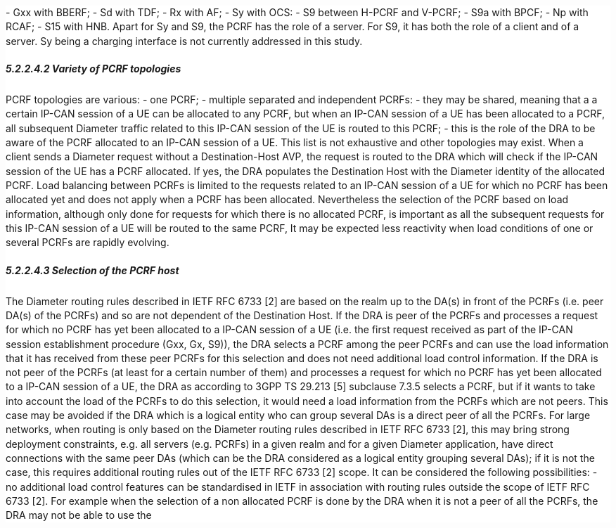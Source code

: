 \- Gxx with BBERF;
\- Sd with TDF;
\- Rx with AF;
\- Sy with OCS:
\- S9 between H-PCRF and V-PCRF;
\- S9a with BPCF;
\- Np with RCAF;
\- S15 with HNB.
Apart for Sy and S9, the PCRF has the role of a server. For S9, it has both
the role of a client and of a server.
Sy being a charging interface is not currently addressed in this study.
##### 5.2.2.4.2 Variety of PCRF topologies
PCRF topologies are various:
\- one PCRF;
\- multiple separated and independent PCRFs:
\- they may be shared, meaning that a a certain IP-CAN session of a UE can be
allocated to any PCRF, but when an IP-CAN session of a UE has been allocated
to a PCRF, all subsequent Diameter traffic related to this IP-CAN session of
the UE is routed to this PCRF;
\- this is the role of the DRA to be aware of the PCRF allocated to an IP-CAN
session of a UE.
This list is not exhaustive and other topologies may exist.
When a client sends a Diameter request without a Destination-Host AVP, the
request is routed to the DRA which will check if the IP-CAN session of the UE
has a PCRF allocated. If yes, the DRA populates the Destination Host with the
Diameter identity of the allocated PCRF.
Load balancing between PCRFs is limited to the requests related to an IP-CAN
session of a UE for which no PCRF has been allocated yet and does not apply
when a PCRF has been allocated.
Nevertheless the selection of the PCRF based on load information, although
only done for requests for which there is no allocated PCRF, is important as
all the subsequent requests for this IP-CAN session of a UE will be routed to
the same PCRF, It may be expected less reactivity when load conditions of one
or several PCRFs are rapidly evolving.
##### 5.2.2.4.3 Selection of the PCRF host
The Diameter routing rules described in IETF RFC 6733 [2] are based on the
realm up to the DA(s) in front of the PCRFs (i.e. peer DA(s) of the PCRFs) and
so are not dependent of the Destination Host.
If the DRA is peer of the PCRFs and processes a request for which no PCRF has
yet been allocated to a IP-CAN session of a UE (i.e. the first request
received as part of the IP-CAN session establishment procedure (Gxx, Gx, S9)),
the DRA selects a PCRF among the peer PCRFs and can use the load information
that it has received from these peer PCRFs for this selection and does not
need additional load control information.
If the DRA is not peer of the PCRFs (at least for a certain number of them)
and processes a request for which no PCRF has yet been allocated to a IP-CAN
session of a UE, the DRA as according to 3GPP TS 29.213 [5] subclause 7.3.5
selects a PCRF, but if it wants to take into account the load of the PCRFs to
do this selection, it would need a load information from the PCRFs which are
not peers. This case may be avoided if the DRA which is a logical entity who
can group several DAs is a direct peer of all the PCRFs.
For large networks, when routing is only based on the Diameter routing rules
described in IETF RFC 6733 [2], this may bring strong deployment constraints,
e.g. all servers (e.g. PCRFs) in a given realm and for a given Diameter
application, have direct connections with the same peer DAs (which can be the
DRA considered as a logical entity grouping several DAs); if it is not the
case, this requires additional routing rules out of the IETF RFC 6733 [2]
scope.
It can be considered the following possibilities:
\- no additional load control features can be standardised in IETF in
association with routing rules outside the scope of IETF RFC 6733 [2]. For
example when the selection of a non allocated PCRF is done by the DRA when it
is not a peer of all the PCRFs, the DRA may not be able to use the